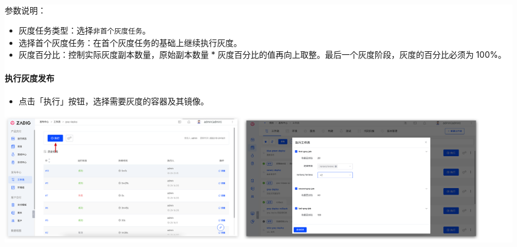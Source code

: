 参数说明：
- 灰度任务类型：选择`非首个灰度任务`。
- 选择首个灰度任务：在首个灰度任务的基础上继续执行灰度。
- 灰度百分比：控制实际灰度副本数量，原始副本数量 * 灰度百分比的值再向上取整。最后一个灰度阶段，灰度的百分比必须为 100%。

#### 执行灰度发布
- 点击「执行」按钮，选择需要灰度的容器及其镜像。

<img src="../_images/release_workflow_gray_4.png" width="400">
<img src="../_images/release_workflow_gray_5.png" width="400">
